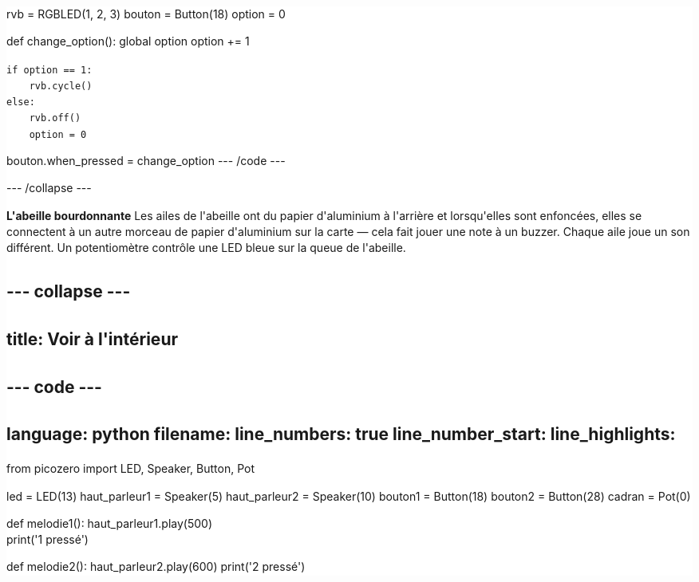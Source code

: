 rvb = RGBLED(1, 2, 3)
bouton = Button(18)
option = 0

def change_option():
    global option
    option += 1
        
    if option == 1:
        rvb.cycle()
    else:
        rvb.off()
        option = 0

bouton.when_pressed = change_option
--- /code ---

--- /collapse ---

**L'abeille bourdonnante** Les ailes de l'abeille ont du papier d'aluminium à l'arrière et lorsqu'elles sont enfoncées, elles se connectent à un autre morceau de papier d'aluminium sur la carte — cela fait jouer une note à un buzzer. Chaque aile joue un son différent. Un potentiomètre contrôle une LED bleue sur la queue de l'abeille.

<video width="640" height="360" controls>
<source src="images/buzy-bee.mp4" type="video/mp4">
Ton navigateur ne prend pas en charge la vidéo WebM, essaye FireFox ou Chrome
</video>

--- collapse ---
---
title: Voir à l'intérieur
---
--- code ---
---
language: python
filename: 
line_numbers: true
line_number_start: 
line_highlights: 
---
from picozero import LED, Speaker, Button, Pot

led = LED(13)
haut_parleur1 = Speaker(5)
haut_parleur2 = Speaker(10)
bouton1 = Button(18)
bouton2 = Button(28)
cadran = Pot(0)

def melodie1():
    haut_parleur1.play(500)  
    print('1 pressé')

def melodie2():
    haut_parleur2.play(600) 
    print('2 pressé')
